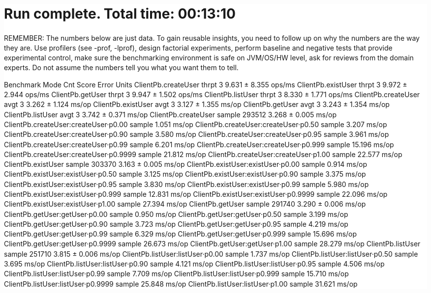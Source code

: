 
# Run complete. Total time: 00:13:10

REMEMBER: The numbers below are just data. To gain reusable insights, you need to follow up on
why the numbers are the way they are. Use profilers (see -prof, -lprof), design factorial
experiments, perform baseline and negative tests that provide experimental control, make sure
the benchmarking environment is safe on JVM/OS/HW level, ask for reviews from the domain experts.
Do not assume the numbers tell you what you want them to tell.

Benchmark                                 Mode     Cnt   Score   Error   Units
ClientPb.createUser                      thrpt       3   9.631 ± 8.355  ops/ms
ClientPb.existUser                       thrpt       3   9.972 ± 2.944  ops/ms
ClientPb.getUser                         thrpt       3   9.947 ± 1.502  ops/ms
ClientPb.listUser                        thrpt       3   8.330 ± 1.771  ops/ms
ClientPb.createUser                       avgt       3   3.262 ± 1.124   ms/op
ClientPb.existUser                        avgt       3   3.127 ± 1.355   ms/op
ClientPb.getUser                          avgt       3   3.243 ± 1.354   ms/op
ClientPb.listUser                         avgt       3   3.742 ± 0.371   ms/op
ClientPb.createUser                     sample  293512   3.268 ± 0.005   ms/op
ClientPb.createUser:createUser·p0.00    sample           1.051           ms/op
ClientPb.createUser:createUser·p0.50    sample           3.207           ms/op
ClientPb.createUser:createUser·p0.90    sample           3.580           ms/op
ClientPb.createUser:createUser·p0.95    sample           3.961           ms/op
ClientPb.createUser:createUser·p0.99    sample           6.201           ms/op
ClientPb.createUser:createUser·p0.999   sample          15.196           ms/op
ClientPb.createUser:createUser·p0.9999  sample          21.812           ms/op
ClientPb.createUser:createUser·p1.00    sample          22.577           ms/op
ClientPb.existUser                      sample  303370   3.163 ± 0.005   ms/op
ClientPb.existUser:existUser·p0.00      sample           0.914           ms/op
ClientPb.existUser:existUser·p0.50      sample           3.125           ms/op
ClientPb.existUser:existUser·p0.90      sample           3.375           ms/op
ClientPb.existUser:existUser·p0.95      sample           3.830           ms/op
ClientPb.existUser:existUser·p0.99      sample           5.980           ms/op
ClientPb.existUser:existUser·p0.999     sample          12.831           ms/op
ClientPb.existUser:existUser·p0.9999    sample          22.096           ms/op
ClientPb.existUser:existUser·p1.00      sample          27.394           ms/op
ClientPb.getUser                        sample  291740   3.290 ± 0.006   ms/op
ClientPb.getUser:getUser·p0.00          sample           0.950           ms/op
ClientPb.getUser:getUser·p0.50          sample           3.199           ms/op
ClientPb.getUser:getUser·p0.90          sample           3.723           ms/op
ClientPb.getUser:getUser·p0.95          sample           4.219           ms/op
ClientPb.getUser:getUser·p0.99          sample           6.329           ms/op
ClientPb.getUser:getUser·p0.999         sample          15.696           ms/op
ClientPb.getUser:getUser·p0.9999        sample          26.673           ms/op
ClientPb.getUser:getUser·p1.00          sample          28.279           ms/op
ClientPb.listUser                       sample  251710   3.815 ± 0.006   ms/op
ClientPb.listUser:listUser·p0.00        sample           1.737           ms/op
ClientPb.listUser:listUser·p0.50        sample           3.695           ms/op
ClientPb.listUser:listUser·p0.90        sample           4.121           ms/op
ClientPb.listUser:listUser·p0.95        sample           4.506           ms/op
ClientPb.listUser:listUser·p0.99        sample           7.709           ms/op
ClientPb.listUser:listUser·p0.999       sample          15.710           ms/op
ClientPb.listUser:listUser·p0.9999      sample          25.848           ms/op
ClientPb.listUser:listUser·p1.00        sample          31.621           ms/op
